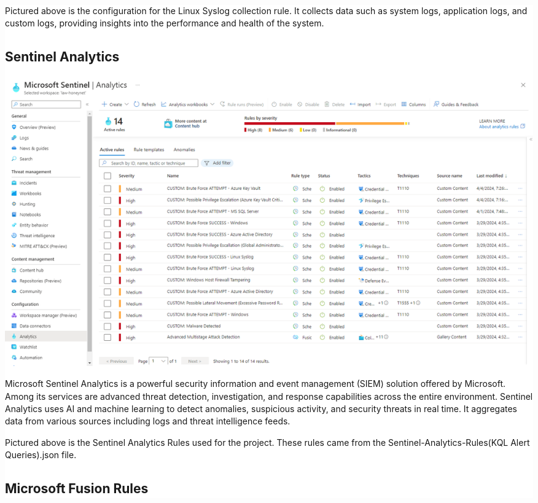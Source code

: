 Pictured above is the configuration for the Linux Syslog collection rule. It collects data such as system logs, application logs, and custom logs, providing insights into the performance and health of the system.

## Sentinel Analytics

![Sentinel Analytics Rules.png](Honeypot%20Network%20and%20Incident%20Response%20in%20Microsoft/Sentinel_Analytics_Rules.png)

Microsoft Sentinel Analytics is a powerful security information and event management (SIEM) solution offered by Microsoft. Among its services are advanced threat detection, investigation, and response capabilities across the entire environment. Sentinel Analytics uses AI and machine learning to detect anomalies, suspicious activity, and security threats in real time. It aggregates data from various sources including logs and threat intelligence feeds.

Pictured above is the Sentinel Analytics Rules used for the project. These rules came from the Sentinel-Analytics-Rules(KQL Alert Queries).json file.

## Microsoft Fusion Rules
